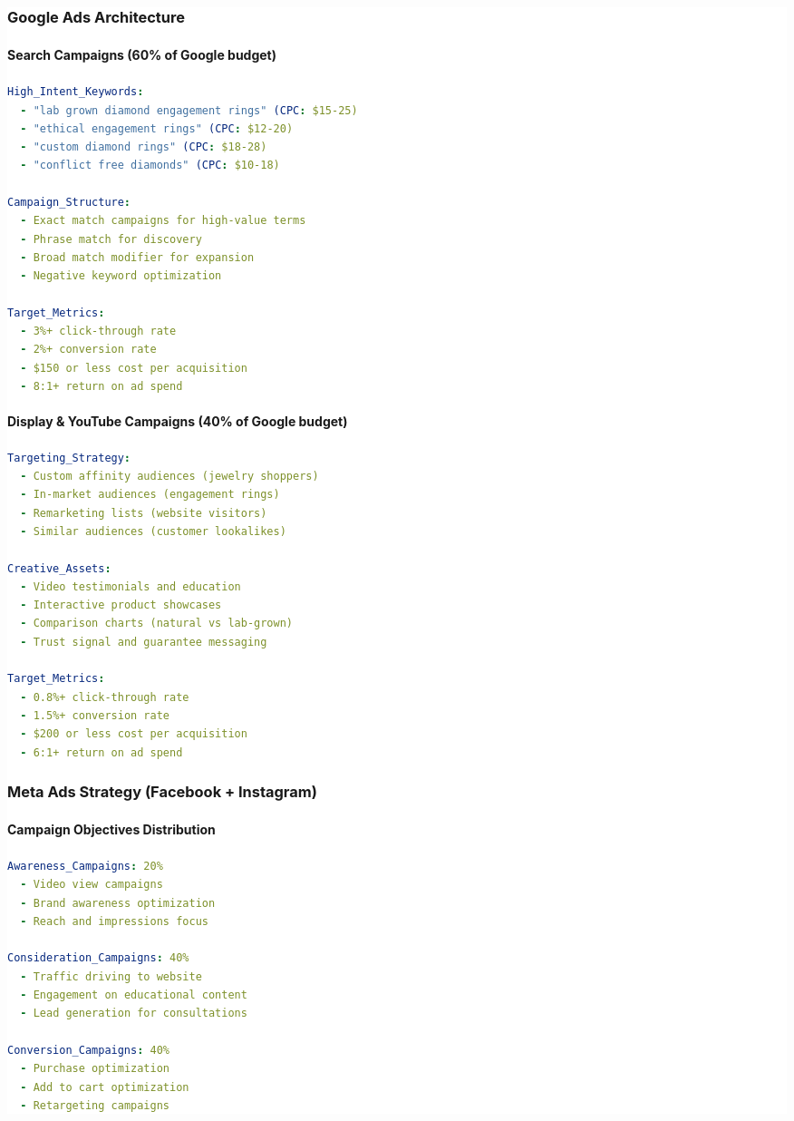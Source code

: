### **Google Ads Architecture**

#### **Search Campaigns (60% of Google budget)**
```yaml
High_Intent_Keywords:
  - "lab grown diamond engagement rings" (CPC: $15-25)
  - "ethical engagement rings" (CPC: $12-20)
  - "custom diamond rings" (CPC: $18-28)
  - "conflict free diamonds" (CPC: $10-18)

Campaign_Structure:
  - Exact match campaigns for high-value terms
  - Phrase match for discovery
  - Broad match modifier for expansion
  - Negative keyword optimization

Target_Metrics:
  - 3%+ click-through rate
  - 2%+ conversion rate
  - $150 or less cost per acquisition
  - 8:1+ return on ad spend
```

#### **Display & YouTube Campaigns (40% of Google budget)**
```yaml
Targeting_Strategy:
  - Custom affinity audiences (jewelry shoppers)
  - In-market audiences (engagement rings)
  - Remarketing lists (website visitors)
  - Similar audiences (customer lookalikes)

Creative_Assets:
  - Video testimonials and education
  - Interactive product showcases
  - Comparison charts (natural vs lab-grown)
  - Trust signal and guarantee messaging

Target_Metrics:
  - 0.8%+ click-through rate
  - 1.5%+ conversion rate
  - $200 or less cost per acquisition
  - 6:1+ return on ad spend
```

### **Meta Ads Strategy (Facebook + Instagram)**

#### **Campaign Objectives Distribution**
```yaml
Awareness_Campaigns: 20%
  - Video view campaigns
  - Brand awareness optimization
  - Reach and impressions focus

Consideration_Campaigns: 40%
  - Traffic driving to website
  - Engagement on educational content
  - Lead generation for consultations

Conversion_Campaigns: 40%
  - Purchase optimization
  - Add to cart optimization
  - Retargeting campaigns
```
